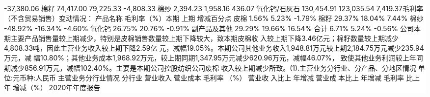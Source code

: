 -37,380.06
棉籽
74,417.00
79,225.33
-4,808.33
棉纱
2,394.23
1,958.16
436.07
氧化钙/石灰石
130,454.91
123,035.54
7,419.37毛利率（不含贸易销售）变动情况：
产品名称
毛利率（%）本期
上期
增减百分点
皮棉
1.56%
5.23%
-1.79%
棉籽
29.37%
18.04%
7.44%
棉纱
-48.92%
-16.34%
-4.60%
氧化钙
26.75%
20.76%
-0.91%
副产品及其他
29.29%
19.66%
16.54%
合计
6.71%
5.24%
-0.56%
公司本期主要产品销售量较上期减少，特别是皮棉销售数量较上期下降较大，致本期皮棉收
入较上期下降3.46亿元；棉籽数量较上期减少4,808.33吨，因此主营业务收入较上期下降2.59亿
元，减幅19.05%。本期公司其他业务收入1,948.81万元较上期2,184.75万元减少235.94万元，减
幅10.80%；其他业务成本1,968.92万元，较上期同期1,347.95万元减少620.96万元，减幅46.07%，
致使其他业务利润较上年同期减少856.91万元，减幅102.40%。主要是本期公司控股纺织公司废棉
收入较上期减少所致。(1).主营业务分行业、分产品、分地区情况
单位:元币种:人民币
主营业务分行业情况
分行业
营业收入
营业成本
毛利率
（%）
营业收
入比上
年增减
营业成
本比上
年增减
毛利率
比上年
增减（%）
2020年年度报告